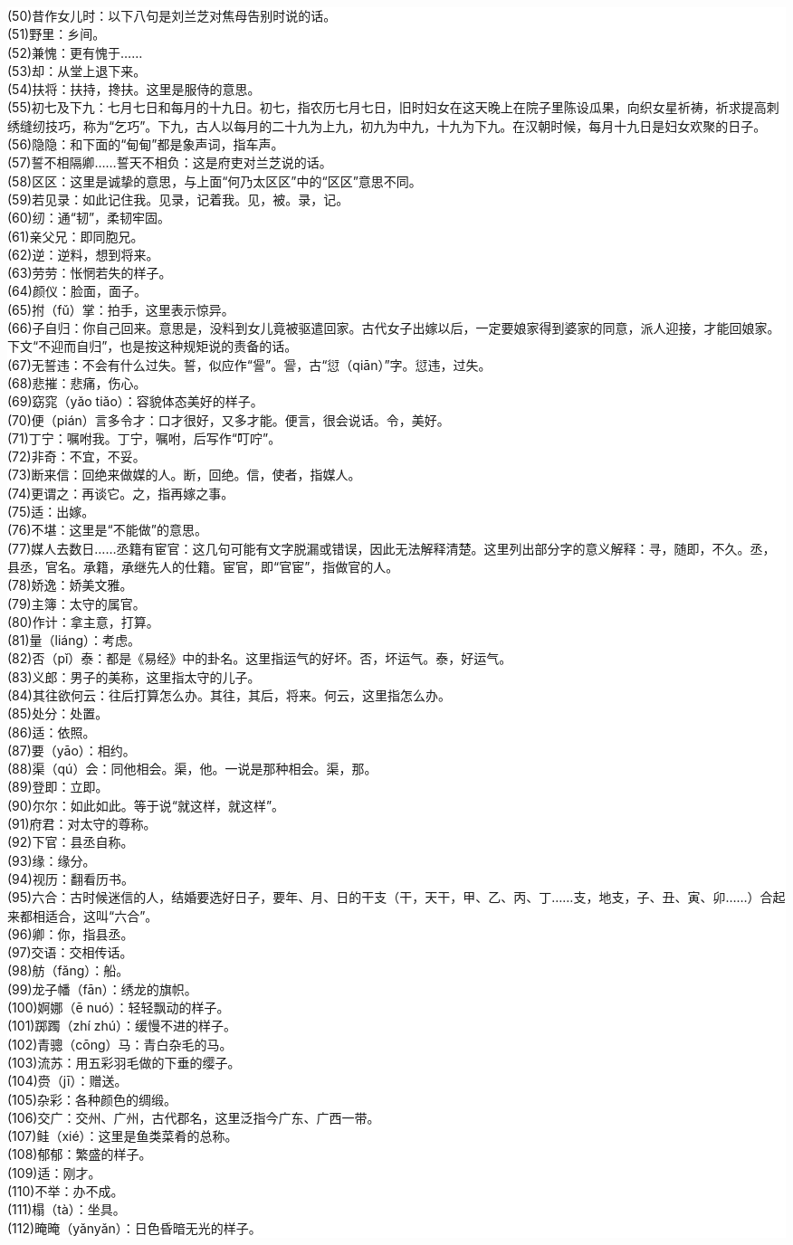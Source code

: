 (50)昔作女儿时：以下八句是刘兰芝对焦母告别时说的话。  
(51)野里：乡间。  
(52)兼愧：更有愧于……  
(53)却：从堂上退下来。  
(54)扶将：扶持，搀扶。这里是服侍的意思。  
(55)初七及下九：七月七日和每月的十九日。初七，指农历七月七日，旧时妇女在这天晚上在院子里陈设瓜果，向织女星祈祷，祈求提高刺绣缝纫技巧，称为“乞巧”。下九，古人以每月的二十九为上九，初九为中九，十九为下九。在汉朝时候，每月十九日是妇女欢聚的日子。  
(56)隐隐：和下面的“甸甸”都是象声词，指车声。  
(57)誓不相隔卿……誓天不相负：这是府吏对兰芝说的话。  
(58)区区：这里是诚挚的意思，与上面“何乃太区区”中的“区区”意思不同。  
(59)若见录：如此记住我。见录，记着我。见，被。录，记。  
(60)纫：通“韧”，柔韧牢固。  
(61)亲父兄：即同胞兄。  
(62)逆：逆料，想到将来。  
(63)劳劳：怅惘若失的样子。  
(64)颜仪：脸面，面子。  
(65)拊（fǔ）掌：拍手，这里表示惊异。  
(66)子自归：你自己回来。意思是，没料到女儿竟被驱遣回家。古代女子出嫁以后，一定要娘家得到婆家的同意，派人迎接，才能回娘家。下文“不迎而自归”，也是按这种规矩说的责备的话。  
(67)无誓违：不会有什么过失。誓，似应作“諐”。諐，古“愆（qiān）”字。愆违，过失。  
(68)悲摧：悲痛，伤心。  
(69)窈窕（yǎo tiǎo）：容貌体态美好的样子。  
(70)便（pián）言多令才：口才很好，又多才能。便言，很会说话。令，美好。  
(71)丁宁：嘱咐我。丁宁，嘱咐，后写作“叮咛”。  
(72)非奇：不宜，不妥。  
(73)断来信：回绝来做媒的人。断，回绝。信，使者，指媒人。  
(74)更谓之：再谈它。之，指再嫁之事。  
(75)适：出嫁。  
(76)不堪：这里是“不能做”的意思。  
(77)媒人去数日……丞籍有宦官：这几句可能有文字脱漏或错误，因此无法解释清楚。这里列出部分字的意义解释：寻，随即，不久。丞，县丞，官名。承籍，承继先人的仕籍。宦官，即“官宦”，指做官的人。  
(78)娇逸：娇美文雅。  
(79)主簿：太守的属官。  
(80)作计：拿主意，打算。  
(81)量（liáng）：考虑。  
(82)否（pǐ）泰：都是《易经》中的卦名。这里指运气的好坏。否，坏运气。泰，好运气。  
(83)义郎：男子的美称，这里指太守的儿子。  
(84)其往欲何云：往后打算怎么办。其往，其后，将来。何云，这里指怎么办。  
(85)处分：处置。  
(86)适：依照。  
(87)要（yāo）：相约。  
(88)渠（qú）会：同他相会。渠，他。一说是那种相会。渠，那。  
(89)登即：立即。  
(90)尔尔：如此如此。等于说“就这样，就这样”。  
(91)府君：对太守的尊称。  
(92)下官：县丞自称。  
(93)缘：缘分。  
(94)视历：翻看历书。  
(95)六合：古时候迷信的人，结婚要选好日子，要年、月、日的干支（干，天干，甲、乙、丙、丁……支，地支，子、丑、寅、卯……）合起来都相适合，这叫“六合”。  
(96)卿：你，指县丞。  
(97)交语：交相传话。  
(98)舫（fǎng）：船。  
(99)龙子幡（fān）：绣龙的旗帜。  
(100)婀娜（ē nuó）：轻轻飘动的样子。  
(101)踯躅（zhí zhú）：缓慢不进的样子。  
(102)青骢（cōng）马：青白杂毛的马。  
(103)流苏：用五彩羽毛做的下垂的缨子。  
(104)赍（jī）：赠送。  
(105)杂彩：各种颜色的绸缎。  
(106)交广：交州、广州，古代郡名，这里泛指今广东、广西一带。  
(107)鲑（xié）：这里是鱼类菜肴的总称。  
(108)郁郁：繁盛的样子。  
(109)适：刚才。  
(110)不举：办不成。  
(111)榻（tà）：坐具。  
(112)晻晻（yǎnyǎn）：日色昏暗无光的样子。  
